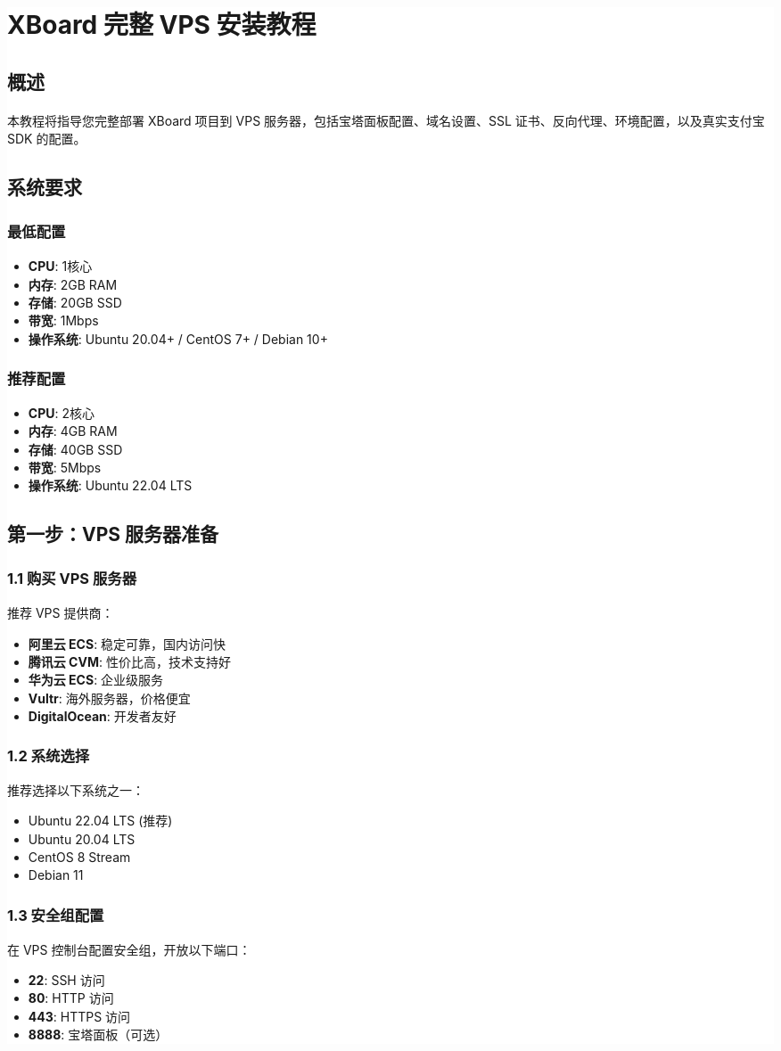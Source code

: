 # XBoard 完整 VPS 安装教程

## 概述

本教程将指导您完整部署 XBoard 项目到 VPS 服务器，包括宝塔面板配置、域名设置、SSL 证书、反向代理、环境配置，以及真实支付宝 SDK 的配置。

## 系统要求

### 最低配置
- **CPU**: 1核心
- **内存**: 2GB RAM
- **存储**: 20GB SSD
- **带宽**: 1Mbps
- **操作系统**: Ubuntu 20.04+ / CentOS 7+ / Debian 10+

### 推荐配置
- **CPU**: 2核心
- **内存**: 4GB RAM
- **存储**: 40GB SSD
- **带宽**: 5Mbps
- **操作系统**: Ubuntu 22.04 LTS

## 第一步：VPS 服务器准备

### 1.1 购买 VPS 服务器

推荐 VPS 提供商：
- **阿里云 ECS**: 稳定可靠，国内访问快
- **腾讯云 CVM**: 性价比高，技术支持好
- **华为云 ECS**: 企业级服务
- **Vultr**: 海外服务器，价格便宜
- **DigitalOcean**: 开发者友好

### 1.2 系统选择

推荐选择以下系统之一：
- Ubuntu 22.04 LTS (推荐)
- Ubuntu 20.04 LTS
- CentOS 8 Stream
- Debian 11

### 1.3 安全组配置

在 VPS 控制台配置安全组，开放以下端口：
- **22**: SSH 访问
- **80**: HTTP 访问
- **443**: HTTPS 访问
- **8888**: 宝塔面板（可选）
